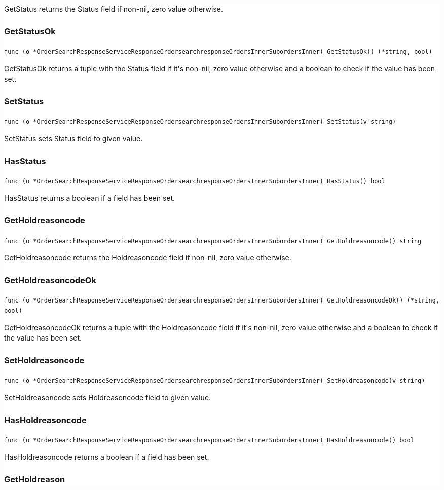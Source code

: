 GetStatus returns the Status field if non-nil, zero value otherwise.

### GetStatusOk

`func (o *OrderSearchResponseServiceResponseOrdersearchresponseOrdersInnerSubordersInner) GetStatusOk() (*string, bool)`

GetStatusOk returns a tuple with the Status field if it's non-nil, zero value otherwise
and a boolean to check if the value has been set.

### SetStatus

`func (o *OrderSearchResponseServiceResponseOrdersearchresponseOrdersInnerSubordersInner) SetStatus(v string)`

SetStatus sets Status field to given value.

### HasStatus

`func (o *OrderSearchResponseServiceResponseOrdersearchresponseOrdersInnerSubordersInner) HasStatus() bool`

HasStatus returns a boolean if a field has been set.

### GetHoldreasoncode

`func (o *OrderSearchResponseServiceResponseOrdersearchresponseOrdersInnerSubordersInner) GetHoldreasoncode() string`

GetHoldreasoncode returns the Holdreasoncode field if non-nil, zero value otherwise.

### GetHoldreasoncodeOk

`func (o *OrderSearchResponseServiceResponseOrdersearchresponseOrdersInnerSubordersInner) GetHoldreasoncodeOk() (*string, bool)`

GetHoldreasoncodeOk returns a tuple with the Holdreasoncode field if it's non-nil, zero value otherwise
and a boolean to check if the value has been set.

### SetHoldreasoncode

`func (o *OrderSearchResponseServiceResponseOrdersearchresponseOrdersInnerSubordersInner) SetHoldreasoncode(v string)`

SetHoldreasoncode sets Holdreasoncode field to given value.

### HasHoldreasoncode

`func (o *OrderSearchResponseServiceResponseOrdersearchresponseOrdersInnerSubordersInner) HasHoldreasoncode() bool`

HasHoldreasoncode returns a boolean if a field has been set.

### GetHoldreason
